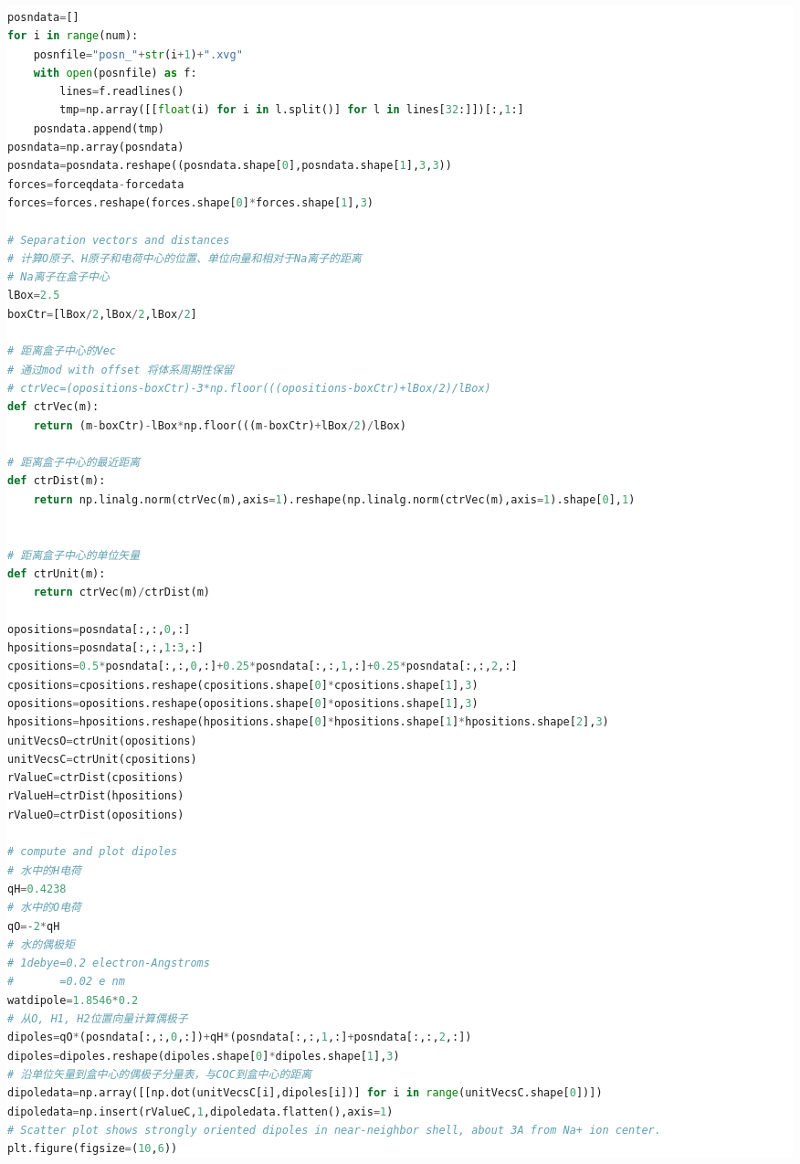 ```python
posndata=[]
for i in range(num):
    posnfile="posn_"+str(i+1)+".xvg"
    with open(posnfile) as f:
        lines=f.readlines()
        tmp=np.array([[float(i) for i in l.split()] for l in lines[32:]])[:,1:]
    posndata.append(tmp)
posndata=np.array(posndata)
posndata=posndata.reshape((posndata.shape[0],posndata.shape[1],3,3))
forces=forceqdata-forcedata
forces=forces.reshape(forces.shape[0]*forces.shape[1],3)

# Separation vectors and distances
# 计算O原子、H原子和电荷中心的位置、单位向量和相对于Na离子的距离
# Na离子在盒子中心
lBox=2.5
boxCtr=[lBox/2,lBox/2,lBox/2]

# 距离盒子中心的Vec
# 通过mod with offset 将体系周期性保留
# ctrVec=(opositions-boxCtr)-3*np.floor(((opositions-boxCtr)+lBox/2)/lBox)
def ctrVec(m):
    return (m-boxCtr)-lBox*np.floor(((m-boxCtr)+lBox/2)/lBox)

# 距离盒子中心的最近距离
def ctrDist(m):
    return np.linalg.norm(ctrVec(m),axis=1).reshape(np.linalg.norm(ctrVec(m),axis=1).shape[0],1)


# 距离盒子中心的单位矢量
def ctrUnit(m):
    return ctrVec(m)/ctrDist(m)

opositions=posndata[:,:,0,:]
hpositions=posndata[:,:,1:3,:]
cpositions=0.5*posndata[:,:,0,:]+0.25*posndata[:,:,1,:]+0.25*posndata[:,:,2,:]
cpositions=cpositions.reshape(cpositions.shape[0]*cpositions.shape[1],3)
opositions=opositions.reshape(opositions.shape[0]*opositions.shape[1],3)
hpositions=hpositions.reshape(hpositions.shape[0]*hpositions.shape[1]*hpositions.shape[2],3)
unitVecsO=ctrUnit(opositions)
unitVecsC=ctrUnit(cpositions)
rValueC=ctrDist(cpositions)
rValueH=ctrDist(hpositions)
rValueO=ctrDist(opositions)

# compute and plot dipoles
# 水中的H电荷
qH=0.4238
# 水中的O电荷
qO=-2*qH
# 水的偶极矩
# 1debye=0.2 electron-Angstroms
#       =0.02 e nm
watdipole=1.8546*0.2
# 从O, H1, H2位置向量计算偶极子
dipoles=qO*(posndata[:,:,0,:])+qH*(posndata[:,:,1,:]+posndata[:,:,2,:])
dipoles=dipoles.reshape(dipoles.shape[0]*dipoles.shape[1],3)
# 沿单位矢量到盒中心的偶极子分量表，与COC到盒中心的距离
dipoledata=np.array([[np.dot(unitVecsC[i],dipoles[i])] for i in range(unitVecsC.shape[0])])
dipoledata=np.insert(rValueC,1,dipoledata.flatten(),axis=1)
# Scatter plot shows strongly oriented dipoles in near-neighbor shell, about 3A from Na+ ion center.
plt.figure(figsize=(10,6))
```